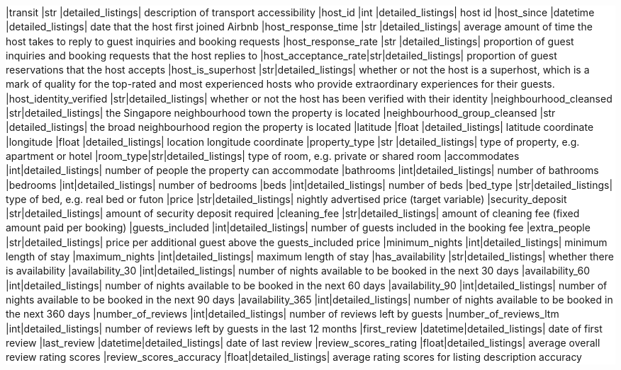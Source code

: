 |transit         |str      |detailed_listings| description of transport accessibility
|host_id        |int      |detailed_listings| host id
|host_since        |datetime      |detailed_listings| date that the host first joined Airbnb
|host_response_time          |str    |detailed_listings| average amount of time the host takes to reply to guest inquiries and booking requests
|host_response_rate          |str    |detailed_listings|  proportion of guest inquiries and booking requests that the host replies to
|host_acceptance_rate|str|detailed_listings| proportion of guest reservations that the host accepts
|host_is_superhost           |str|detailed_listings| whether or not the host is a superhost, which is a mark of quality for the top-rated and most experienced hosts who provide extraordinary experiences for their guests.
|host_identity_verified            |str|detailed_listings| whether or not the host has been verified with their identity
|neighbourhood_cleansed      |str|detailed_listings| the Singapore neighbourhood town the property is located
|neighbourhood_group_cleansed        |str      |detailed_listings| the broad neighbourhood region the property is located
|latitude           |float      |detailed_listings| latitude coordinate
|longitude |float |detailed_listings| location longitude coordinate
|property_type         |str      |detailed_listings| type of property, e.g. apartment or hotel
|room_type|str|detailed_listings| type of room, e.g. private or shared room
|accommodates        |int|detailed_listings| number of people the property can accommodate
|bathrooms  |int|detailed_listings| number of bathrooms
|bedrooms     |int|detailed_listings| number of bedrooms
|beds     |int|detailed_listings| number of beds
|bed_type     |str|detailed_listings| type of bed, e.g. real bed or futon
|price  |str|detailed_listings| nightly advertised price (target variable)
|security_deposit     |str|detailed_listings| amount of security deposit required
|cleaning_fee    |str|detailed_listings| amount of cleaning fee (fixed amount paid per booking)
|guests_included  |int|detailed_listings| number of guests included in the booking fee
|extra_people     |str|detailed_listings| price per additional guest above the guests_included price
|minimum_nights  |int|detailed_listings| minimum length of stay
|maximum_nights     |int|detailed_listings| maximum length of stay
|has_availability     |str|detailed_listings| whether there is availability
|availability_30     |int|detailed_listings| number of nights available to be booked in the next 30 days 
|availability_60     |int|detailed_listings| number of nights available to be booked in the next 60 days 
|availability_90  |int|detailed_listings| number of nights available to be booked in the next 90 days 
|availability_365     |int|detailed_listings| number of nights available to be booked in the next 360 days 
|number_of_reviews     |int|detailed_listings| number of reviews left by guests
|number_of_reviews_ltm     |int|detailed_listings| number of reviews left by guests in the last 12 months
|first_review    |datetime|detailed_listings| date of first review
|last_review  |datetime|detailed_listings| date of last review
|review_scores_rating     |float|detailed_listings| average overall review rating scores 
|review_scores_accuracy    |float|detailed_listings| average rating scores for listing description accuracy 